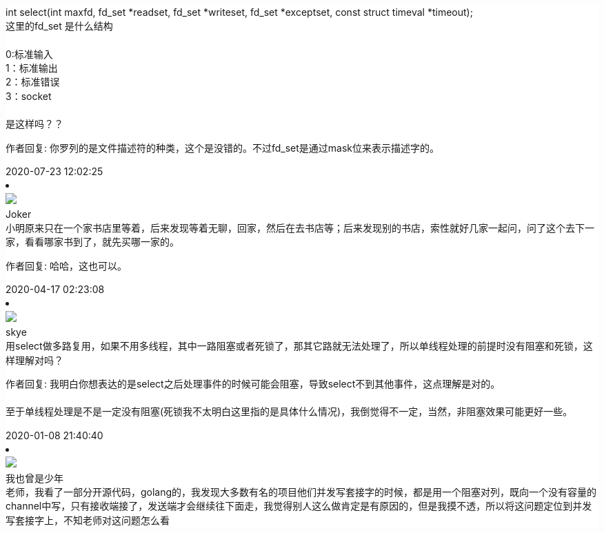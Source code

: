   </div>
  <div class="_2_QraFYR_0">int select(int maxfd, fd_set *readset, fd_set *writeset, fd_set *exceptset, const struct timeval *timeout);<br>这里的fd_set 是什么结构<br><br>0:标准输入<br>1：标准输出<br>2：标准错误<br>3：socket<br><br>是这样吗？？<br></div>
  <div class="_10o3OAxT_0">
    <p class="_3KxQPN3V_0">作者回复: 你罗列的是文件描述符的种类，这个是没错的。不过fd_set是通过mask位来表示描述字的。</p>
  </div>
  <div class="_3klNVc4Z_0">
    <div class="_3Hkula0k_0">2020-07-23 12:02:25</div>
  </div>
</div>
</div>
</li>
<li>
<div class="_2sjJGcOH_0"><img src="https://static001.geekbang.org/account/avatar/00/11/a5/f0/8648c464.jpg"
  class="_3FLYR4bF_0">
<div class="_36ChpWj4_0">
  <div class="_2zFoi7sd_0"><span>Joker</span>
  </div>
  <div class="_2_QraFYR_0">小明原来只在一个家书店里等着，后来发现等着无聊，回家，然后在去书店等；后来发现别的书店，索性就好几家一起问，问了这个去下一家，看看哪家书到了，就先买哪一家的。</div>
  <div class="_10o3OAxT_0">
    <p class="_3KxQPN3V_0">作者回复: 哈哈，这也可以。</p>
  </div>
  <div class="_3klNVc4Z_0">
    <div class="_3Hkula0k_0">2020-04-17 02:23:08</div>
  </div>
</div>
</div>
</li>
<li>
<div class="_2sjJGcOH_0"><img src="https://static001.geekbang.org/account/avatar/00/0f/af/00/9b49f42b.jpg"
  class="_3FLYR4bF_0">
<div class="_36ChpWj4_0">
  <div class="_2zFoi7sd_0"><span>skye</span>
  </div>
  <div class="_2_QraFYR_0">用select做多路复用，如果不用多线程，其中一路阻塞或者死锁了，那其它路就无法处理了，所以单线程处理的前提时没有阻塞和死锁，这样理解对吗？</div>
  <div class="_10o3OAxT_0">
    <p class="_3KxQPN3V_0">作者回复: 我明白你想表达的是select之后处理事件的时候可能会阻塞，导致select不到其他事件，这点理解是对的。<br><br>至于单线程处理是不是一定没有阻塞(死锁我不太明白这里指的是具体什么情况)，我倒觉得不一定，当然，非阻塞效果可能更好一些。</p>
  </div>
  <div class="_3klNVc4Z_0">
    <div class="_3Hkula0k_0">2020-01-08 21:40:40</div>
  </div>
</div>
</div>
</li>
<li>
<div class="_2sjJGcOH_0"><img src="https://static001.geekbang.org/account/avatar/00/16/f2/e2/f48d094a.jpg"
  class="_3FLYR4bF_0">
<div class="_36ChpWj4_0">
  <div class="_2zFoi7sd_0"><span>我也曾是少年</span>
  </div>
  <div class="_2_QraFYR_0">老师，我看了一部分开源代码，golang的，我发现大多数有名的项目他们并发写套接字的时候，都是用一个阻塞对列，既向一个没有容量的channel中写，只有接收端接了，发送端才会继续往下面走，我觉得别人这么做肯定是有原因的，但是我摸不透，所以将这问题定位到并发写套接字上，不知老师对这问题怎么看</div>
  <div class="_10o3OAxT_0">
    